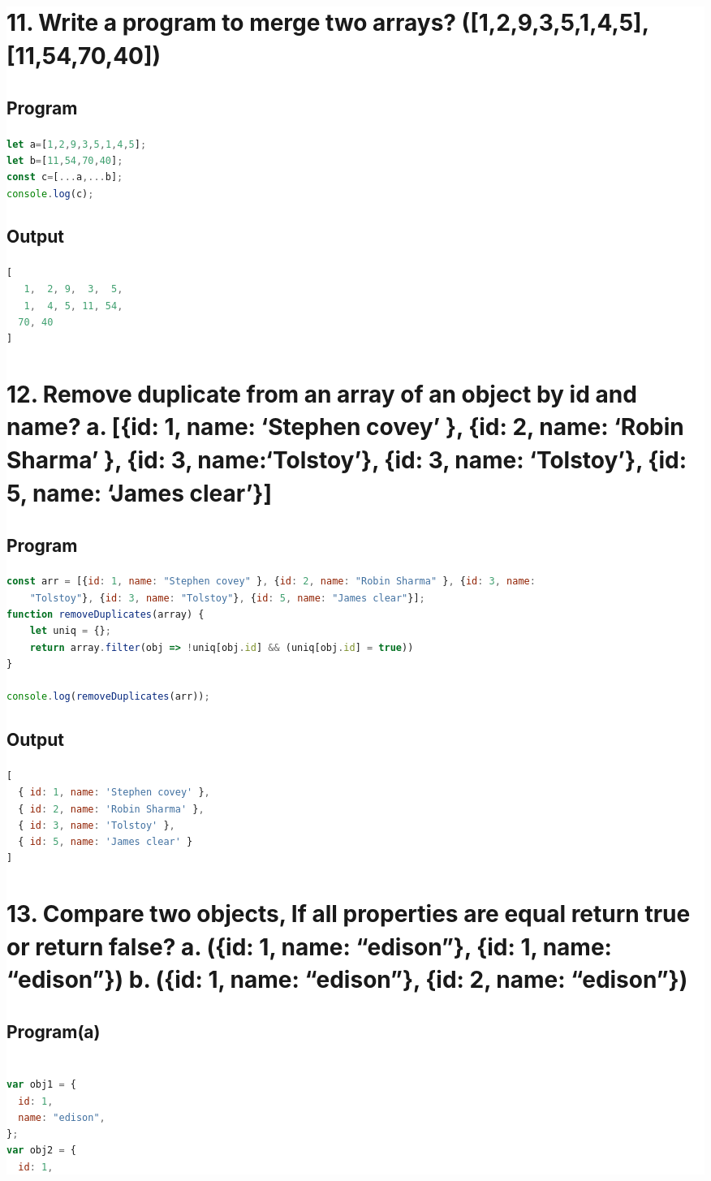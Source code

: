 # 11. Write a program to merge two arrays? ([1,2,9,3,5,1,4,5], [11,54,70,40]) #
## Program ##
```Javascript
let a=[1,2,9,3,5,1,4,5];
let b=[11,54,70,40];
const c=[...a,...b];
console.log(c);
```
## Output ##
```Javascript
[
   1,  2, 9,  3,  5,
   1,  4, 5, 11, 54,
  70, 40
]
```
# 12. Remove duplicate from an array of an object by id and name? a. [{id: 1, name: ‘Stephen covey’ }, {id: 2, name: ‘Robin Sharma’ }, {id: 3, name:‘Tolstoy’}, {id: 3, name: ‘Tolstoy’}, {id: 5, name: ‘James clear’}] #
## Program ##
```Javascript
const arr = [{id: 1, name: "Stephen covey" }, {id: 2, name: "Robin Sharma" }, {id: 3, name:
    "Tolstoy"}, {id: 3, name: "Tolstoy"}, {id: 5, name: "James clear"}];
function removeDuplicates(array) {
    let uniq = {};
    return array.filter(obj => !uniq[obj.id] && (uniq[obj.id] = true))
}

console.log(removeDuplicates(arr));
```
## Output ##
```Javascript
[
  { id: 1, name: 'Stephen covey' },
  { id: 2, name: 'Robin Sharma' },
  { id: 3, name: 'Tolstoy' },
  { id: 5, name: 'James clear' }
]
```

# 13. Compare two objects, If all properties are equal return true or return false? a. ({id: 1, name: “edison”}, {id: 1, name: “edison”}) b. ({id: 1, name: “edison”}, {id: 2, name: “edison”}) #
## Program(a) ##
```Javascript

var obj1 = {
  id: 1,
  name: "edison",
};
var obj2 = {
  id: 1,
```